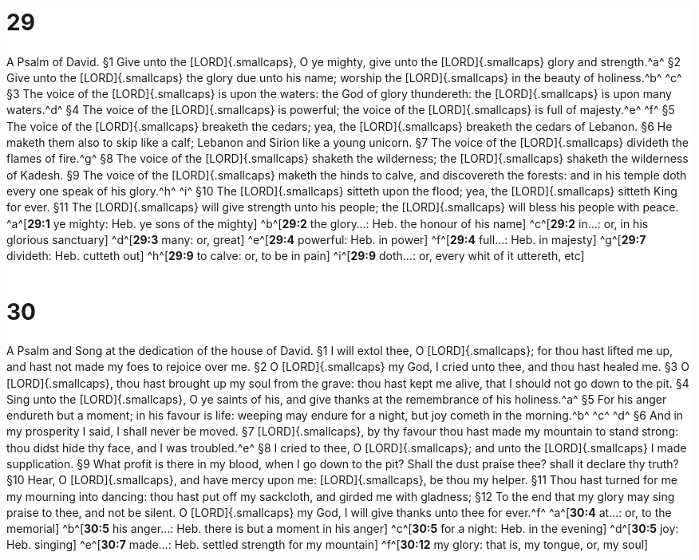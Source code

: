 # 29 
A Psalm of David. 
§1 Give unto the [LORD]{.smallcaps}, O ye mighty, give unto the [LORD]{.smallcaps} glory and strength.^a^ 
§2 Give unto the [LORD]{.smallcaps} the glory due unto his name; worship the [LORD]{.smallcaps} in the beauty of holiness.^b^ ^c^ 
§3 The voice of the [LORD]{.smallcaps} is upon the waters: the God of glory thundereth: the [LORD]{.smallcaps} is upon many waters.^d^ 
§4 The voice of the [LORD]{.smallcaps} is powerful; the voice of the [LORD]{.smallcaps} is full of majesty.^e^ ^f^ 
§5 The voice of the [LORD]{.smallcaps} breaketh the cedars; yea, the [LORD]{.smallcaps} breaketh the cedars of Lebanon. 
§6 He maketh them also to skip like a calf; Lebanon and Sirion like a young unicorn. 
§7 The voice of the [LORD]{.smallcaps} divideth the flames of fire.^g^ 
§8 The voice of the [LORD]{.smallcaps} shaketh the wilderness; the [LORD]{.smallcaps} shaketh the wilderness of Kadesh. 
§9 The voice of the [LORD]{.smallcaps} maketh the hinds to calve, and discovereth the forests: and in his temple doth every one speak of his glory.^h^ ^i^ 
§10 The [LORD]{.smallcaps} sitteth upon the flood; yea, the [LORD]{.smallcaps} sitteth King for ever. 
§11 The [LORD]{.smallcaps} will give strength unto his people; the [LORD]{.smallcaps} will bless his people with peace.
^a^[**29:1** ye mighty: Heb. ye sons of the mighty] ^b^[**29:2** the glory…: Heb. the honour of his name] ^c^[**29:2** in…: or, in his glorious sanctuary] ^d^[**29:3** many: or, great] ^e^[**29:4** powerful: Heb. in power] ^f^[**29:4** full…: Heb. in majesty] ^g^[**29:7** divideth: Heb. cutteth out] ^h^[**29:9** to calve: or, to be in pain] ^i^[**29:9** doth…: or, every whit of it uttereth, etc] 

# 30 
A Psalm and Song at the dedication of the house of David. 
§1 I will extol thee, O [LORD]{.smallcaps}; for thou hast lifted me up, and hast not made my foes to rejoice over me. 
§2 O [LORD]{.smallcaps} my God, I cried unto thee, and thou hast healed me. 
§3 O [LORD]{.smallcaps}, thou hast brought up my soul from the grave: thou hast kept me alive, that I should not go down to the pit. 
§4 Sing unto the [LORD]{.smallcaps}, O ye saints of his, and give thanks at the remembrance of his holiness.^a^ 
§5 For his anger endureth but a moment; in his favour is life: weeping may endure for a night, but joy cometh in the morning.^b^ ^c^ ^d^ 
§6 And in my prosperity I said, I shall never be moved. 
§7 [LORD]{.smallcaps}, by thy favour thou hast made my mountain to stand strong: thou didst hide thy face, and I was troubled.^e^ 
§8 I cried to thee, O [LORD]{.smallcaps}; and unto the [LORD]{.smallcaps} I made supplication. 
§9 What profit is there in my blood, when I go down to the pit? Shall the dust praise thee? shall it declare thy truth? 
§10 Hear, O [LORD]{.smallcaps}, and have mercy upon me: [LORD]{.smallcaps}, be thou my helper. 
§11 Thou hast turned for me my mourning into dancing: thou hast put off my sackcloth, and girded me with gladness; 
§12 To the end that my glory may sing praise to thee, and not be silent. O [LORD]{.smallcaps} my God, I will give thanks unto thee for ever.^f^
^a^[**30:4** at…: or, to the memorial] ^b^[**30:5** his anger…: Heb. there is but a moment in his anger] ^c^[**30:5** for a night: Heb. in the evening] ^d^[**30:5** joy: Heb. singing] ^e^[**30:7** made…: Heb. settled strength for my mountain] ^f^[**30:12** my glory: that is, my tongue, or, my soul] 
